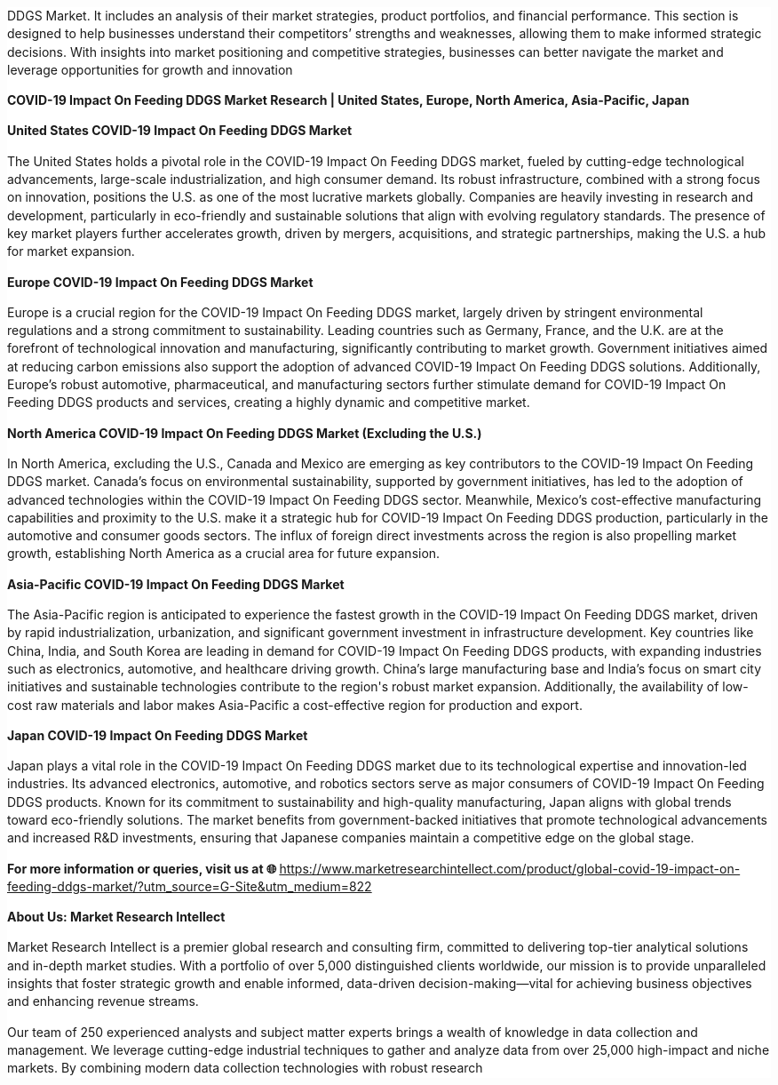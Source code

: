 DDGS Market. It includes an analysis of their market strategies, product portfolios, and financial performance. This section is designed to help businesses understand their competitors&rsquo; strengths and weaknesses, allowing them to make informed strategic decisions. With insights into market positioning and competitive strategies, businesses can better navigate the market and leverage opportunities for growth and innovation</span></p></div><div class="article-main__content" data-test-id="publishing-text-block"><p><strong>COVID-19 Impact On Feeding DDGS Market Research | United States, Europe, North America, Asia-Pacific, Japan</strong></p><p><strong>United States&nbsp;COVID-19 Impact On Feeding DDGS Market</strong></p><p>The United States holds a pivotal role in the COVID-19 Impact On Feeding DDGS market, fueled by cutting-edge technological advancements, large-scale industrialization, and high consumer demand. Its robust infrastructure, combined with a strong focus on innovation, positions the U.S. as one of the most lucrative markets globally. Companies are heavily investing in research and development, particularly in eco-friendly and sustainable solutions that align with evolving regulatory standards. The presence of key market players further accelerates growth, driven by mergers, acquisitions, and strategic partnerships, making the U.S. a hub for market expansion.</p><p><strong>Europe&nbsp;COVID-19 Impact On Feeding DDGS Market&nbsp;</strong></p><p>Europe is a crucial region for the COVID-19 Impact On Feeding DDGS market, largely driven by stringent environmental regulations and a strong commitment to sustainability. Leading countries such as Germany, France, and the U.K. are at the forefront of technological innovation and manufacturing, significantly contributing to market growth. Government initiatives aimed at reducing carbon emissions also support the adoption of advanced COVID-19 Impact On Feeding DDGS solutions. Additionally, Europe&rsquo;s robust automotive, pharmaceutical, and manufacturing sectors further stimulate demand for COVID-19 Impact On Feeding DDGS products and services, creating a highly dynamic and competitive market.</p><p><strong>North America COVID-19 Impact On Feeding DDGS Market (Excluding the U.S.)</strong></p><p>In North America, excluding the U.S., Canada and Mexico are emerging as key contributors to the COVID-19 Impact On Feeding DDGS market. Canada&rsquo;s focus on environmental sustainability, supported by government initiatives, has led to the adoption of advanced technologies within the COVID-19 Impact On Feeding DDGS sector. Meanwhile, Mexico&rsquo;s cost-effective manufacturing capabilities and proximity to the U.S. make it a strategic hub for COVID-19 Impact On Feeding DDGS production, particularly in the automotive and consumer goods sectors. The influx of foreign direct investments across the region is also propelling market growth, establishing North America as a crucial area for future expansion.</p><p><strong>Asia-Pacific&nbsp;COVID-19 Impact On Feeding DDGS Market&nbsp;</strong></p><p>The Asia-Pacific region is anticipated to experience the fastest growth in the COVID-19 Impact On Feeding DDGS market, driven by rapid industrialization, urbanization, and significant government investment in infrastructure development. Key countries like China, India, and South Korea are leading in demand for COVID-19 Impact On Feeding DDGS products, with expanding industries such as electronics, automotive, and healthcare driving growth. China&rsquo;s large manufacturing base and India&rsquo;s focus on smart city initiatives and sustainable technologies contribute to the region's robust market expansion. Additionally, the availability of low-cost raw materials and labor makes Asia-Pacific a cost-effective region for production and export.</p><p><strong>Japan&nbsp;COVID-19 Impact On Feeding DDGS Market&nbsp;</strong></p><p>Japan plays a vital role in the COVID-19 Impact On Feeding DDGS market due to its technological expertise and innovation-led industries. Its advanced electronics, automotive, and robotics sectors serve as major consumers of COVID-19 Impact On Feeding DDGS products. Known for its commitment to sustainability and high-quality manufacturing, Japan aligns with global trends toward eco-friendly solutions. The market benefits from government-backed initiatives that promote technological advancements and increased R&amp;D investments, ensuring that Japanese companies maintain a competitive edge on the global stage.</p></div><div class="article-main__content" data-test-id="publishing-text-block"><p><strong>For more information or queries, visit us at 🌐&nbsp;</strong><a href="https://www.marketresearchintellect.com/product/global-covid-19-impact-on-feeding-ddgs-market/?utm_source=G-Site&utm_medium=822">https://www.marketresearchintellect.com/product/global-covid-19-impact-on-feeding-ddgs-market/?utm_source=G-Site&utm_medium=822</a></p><p><strong>About Us: Market Research Intellect</strong></p></div><div class="article-main__content" data-test-id="publishing-text-block"><div class="article-main__content" data-test-id="publishing-text-block"><p>Market Research Intellect is a premier global research and consulting firm, committed to delivering top-tier analytical solutions and in-depth market studies. With a portfolio of over 5,000 distinguished clients worldwide, our mission is to provide unparalleled insights that foster strategic growth and enable informed, data-driven decision-making&mdash;vital for achieving business objectives and enhancing revenue streams.</p><p>Our team of 250 experienced analysts and subject matter experts brings a wealth of knowledge in data collection and management. We leverage cutting-edge industrial techniques to gather and analyze data from over 25,000 high-impact and niche markets. By combining modern data collection technologies with robust research